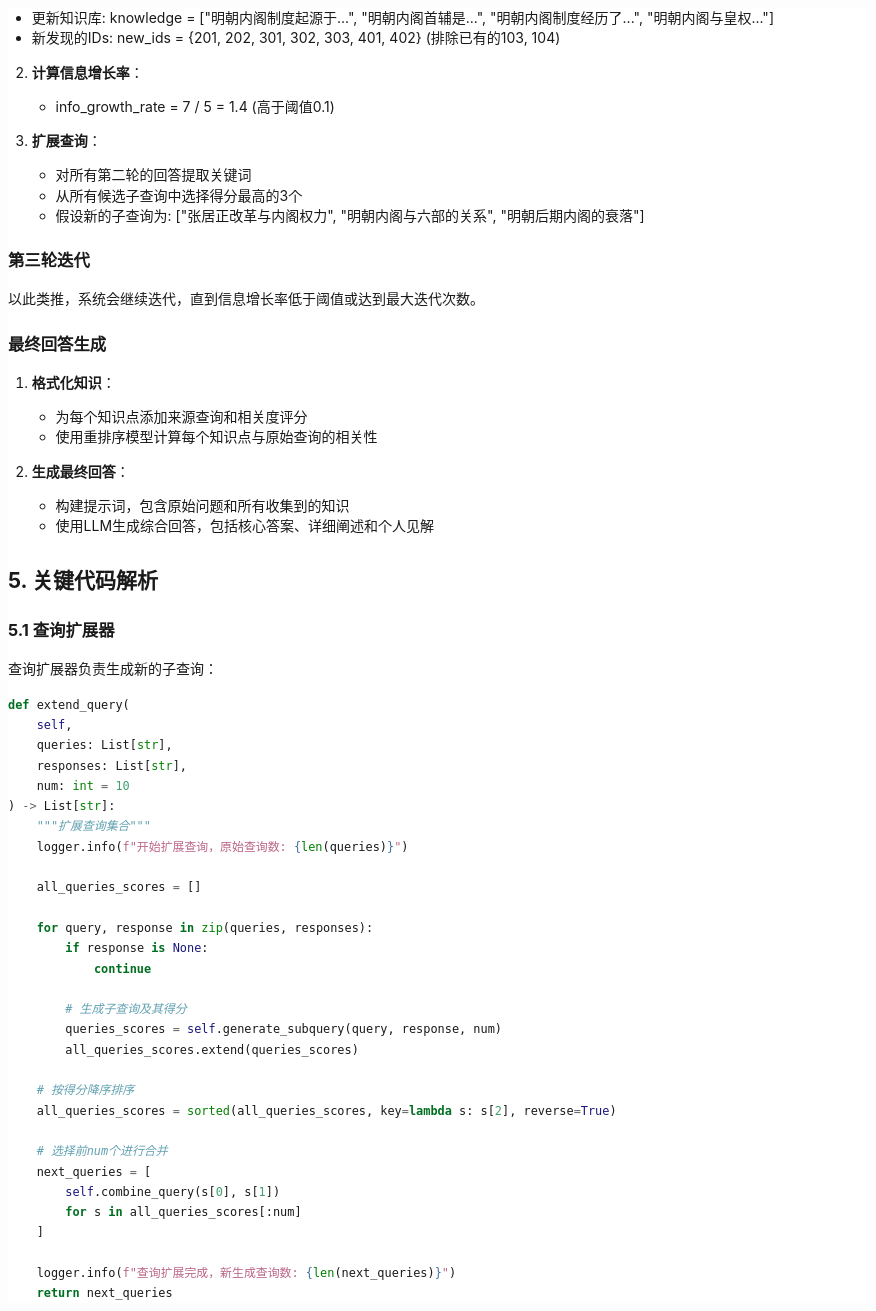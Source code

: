    - 更新知识库: knowledge = ["明朝内阁制度起源于...", "明朝内阁首辅是...", "明朝内阁制度经历了...", "明朝内阁与皇权..."]
   - 新发现的IDs: new_ids = {201, 202, 301, 302, 303, 401, 402} (排除已有的103, 104)

2. **计算信息增长率**：
   - info_growth_rate = 7 / 5 = 1.4 (高于阈值0.1)

3. **扩展查询**：
   - 对所有第二轮的回答提取关键词
   - 从所有候选子查询中选择得分最高的3个
   - 假设新的子查询为: ["张居正改革与内阁权力", "明朝内阁与六部的关系", "明朝后期内阁的衰落"]

### 第三轮迭代

以此类推，系统会继续迭代，直到信息增长率低于阈值或达到最大迭代次数。

### 最终回答生成

1. **格式化知识**：
   - 为每个知识点添加来源查询和相关度评分
   - 使用重排序模型计算每个知识点与原始查询的相关性

2. **生成最终回答**：
   - 构建提示词，包含原始问题和所有收集到的知识
   - 使用LLM生成综合回答，包括核心答案、详细阐述和个人见解

## 5. 关键代码解析

### 5.1 查询扩展器

查询扩展器负责生成新的子查询：

```python:d:\Playground\MetaSearch\deepsearch\rag\query_expander.py
def extend_query(
    self, 
    queries: List[str], 
    responses: List[str], 
    num: int = 10
) -> List[str]:
    """扩展查询集合"""
    logger.info(f"开始扩展查询，原始查询数: {len(queries)}")
    
    all_queries_scores = []
    
    for query, response in zip(queries, responses):
        if response is None:
            continue
            
        # 生成子查询及其得分
        queries_scores = self.generate_subquery(query, response, num)
        all_queries_scores.extend(queries_scores)
    
    # 按得分降序排序
    all_queries_scores = sorted(all_queries_scores, key=lambda s: s[2], reverse=True)
    
    # 选择前num个进行合并
    next_queries = [
        self.combine_query(s[0], s[1]) 
        for s in all_queries_scores[:num]
    ]
    
    logger.info(f"查询扩展完成，新生成查询数: {len(next_queries)}")
    return next_queries
```

